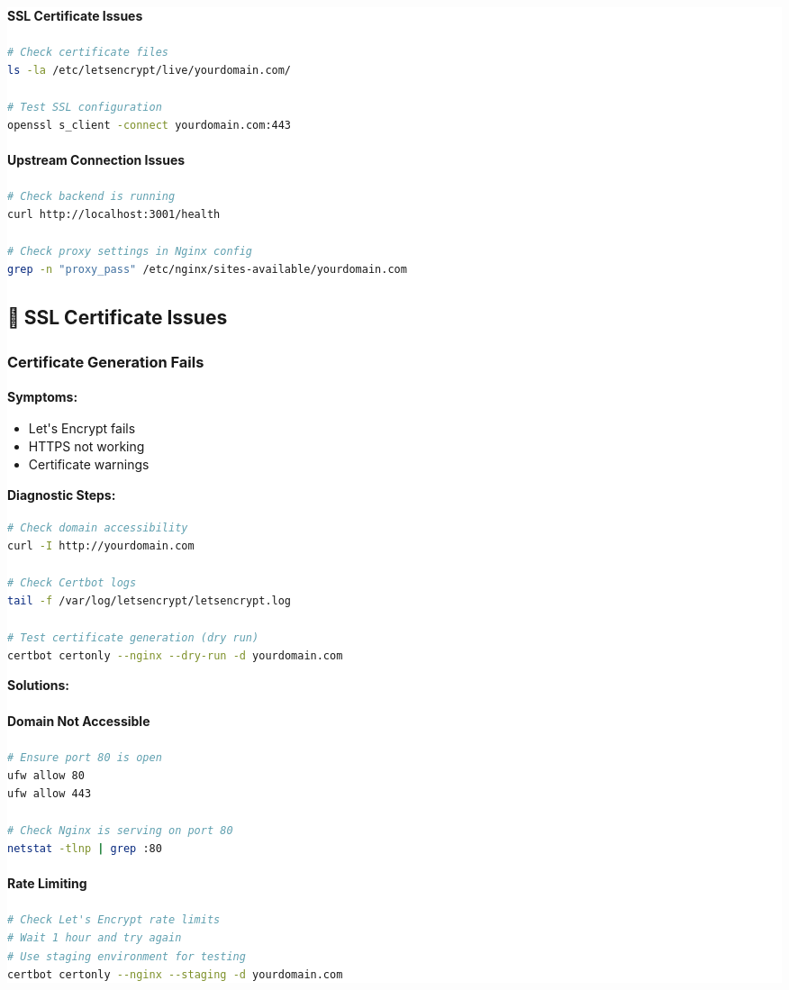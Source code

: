 #### SSL Certificate Issues
```bash
# Check certificate files
ls -la /etc/letsencrypt/live/yourdomain.com/

# Test SSL configuration
openssl s_client -connect yourdomain.com:443
```

#### Upstream Connection Issues
```bash
# Check backend is running
curl http://localhost:3001/health

# Check proxy settings in Nginx config
grep -n "proxy_pass" /etc/nginx/sites-available/yourdomain.com
```

## 🔐 SSL Certificate Issues

### Certificate Generation Fails

**Symptoms:**
- Let's Encrypt fails
- HTTPS not working
- Certificate warnings

**Diagnostic Steps:**
```bash
# Check domain accessibility
curl -I http://yourdomain.com

# Check Certbot logs
tail -f /var/log/letsencrypt/letsencrypt.log

# Test certificate generation (dry run)
certbot certonly --nginx --dry-run -d yourdomain.com
```

**Solutions:**

#### Domain Not Accessible
```bash
# Ensure port 80 is open
ufw allow 80
ufw allow 443

# Check Nginx is serving on port 80
netstat -tlnp | grep :80
```

#### Rate Limiting
```bash
# Check Let's Encrypt rate limits
# Wait 1 hour and try again
# Use staging environment for testing
certbot certonly --nginx --staging -d yourdomain.com
```
